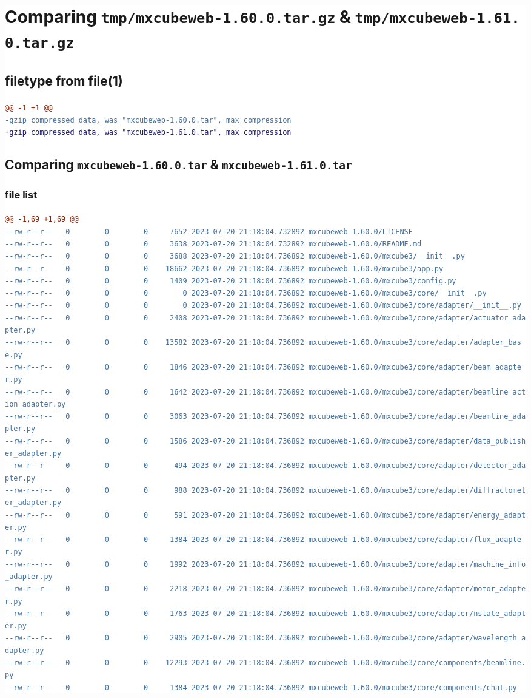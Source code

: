 # Comparing `tmp/mxcubeweb-1.60.0.tar.gz` & `tmp/mxcubeweb-1.61.0.tar.gz`

## filetype from file(1)

```diff
@@ -1 +1 @@
-gzip compressed data, was "mxcubeweb-1.60.0.tar", max compression
+gzip compressed data, was "mxcubeweb-1.61.0.tar", max compression
```

## Comparing `mxcubeweb-1.60.0.tar` & `mxcubeweb-1.61.0.tar`

### file list

```diff
@@ -1,69 +1,69 @@
--rw-r--r--   0        0        0     7652 2023-07-20 21:18:04.732892 mxcubeweb-1.60.0/LICENSE
--rw-r--r--   0        0        0     3638 2023-07-20 21:18:04.732892 mxcubeweb-1.60.0/README.md
--rw-r--r--   0        0        0     3688 2023-07-20 21:18:04.736892 mxcubeweb-1.60.0/mxcube3/__init__.py
--rw-r--r--   0        0        0    18662 2023-07-20 21:18:04.736892 mxcubeweb-1.60.0/mxcube3/app.py
--rw-r--r--   0        0        0     1409 2023-07-20 21:18:04.736892 mxcubeweb-1.60.0/mxcube3/config.py
--rw-r--r--   0        0        0        0 2023-07-20 21:18:04.736892 mxcubeweb-1.60.0/mxcube3/core/__init__.py
--rw-r--r--   0        0        0        0 2023-07-20 21:18:04.736892 mxcubeweb-1.60.0/mxcube3/core/adapter/__init__.py
--rw-r--r--   0        0        0     2408 2023-07-20 21:18:04.736892 mxcubeweb-1.60.0/mxcube3/core/adapter/actuator_adapter.py
--rw-r--r--   0        0        0    13582 2023-07-20 21:18:04.736892 mxcubeweb-1.60.0/mxcube3/core/adapter/adapter_base.py
--rw-r--r--   0        0        0     1846 2023-07-20 21:18:04.736892 mxcubeweb-1.60.0/mxcube3/core/adapter/beam_adapter.py
--rw-r--r--   0        0        0     1642 2023-07-20 21:18:04.736892 mxcubeweb-1.60.0/mxcube3/core/adapter/beamline_action_adapter.py
--rw-r--r--   0        0        0     3063 2023-07-20 21:18:04.736892 mxcubeweb-1.60.0/mxcube3/core/adapter/beamline_adapter.py
--rw-r--r--   0        0        0     1586 2023-07-20 21:18:04.736892 mxcubeweb-1.60.0/mxcube3/core/adapter/data_publisher_adapter.py
--rw-r--r--   0        0        0      494 2023-07-20 21:18:04.736892 mxcubeweb-1.60.0/mxcube3/core/adapter/detector_adapter.py
--rw-r--r--   0        0        0      988 2023-07-20 21:18:04.736892 mxcubeweb-1.60.0/mxcube3/core/adapter/diffractometer_adapter.py
--rw-r--r--   0        0        0      591 2023-07-20 21:18:04.736892 mxcubeweb-1.60.0/mxcube3/core/adapter/energy_adapter.py
--rw-r--r--   0        0        0     1384 2023-07-20 21:18:04.736892 mxcubeweb-1.60.0/mxcube3/core/adapter/flux_adapter.py
--rw-r--r--   0        0        0     1992 2023-07-20 21:18:04.736892 mxcubeweb-1.60.0/mxcube3/core/adapter/machine_info_adapter.py
--rw-r--r--   0        0        0     2218 2023-07-20 21:18:04.736892 mxcubeweb-1.60.0/mxcube3/core/adapter/motor_adapter.py
--rw-r--r--   0        0        0     1763 2023-07-20 21:18:04.736892 mxcubeweb-1.60.0/mxcube3/core/adapter/nstate_adapter.py
--rw-r--r--   0        0        0     2905 2023-07-20 21:18:04.736892 mxcubeweb-1.60.0/mxcube3/core/adapter/wavelength_adapter.py
--rw-r--r--   0        0        0    12293 2023-07-20 21:18:04.736892 mxcubeweb-1.60.0/mxcube3/core/components/beamline.py
--rw-r--r--   0        0        0     1384 2023-07-20 21:18:04.736892 mxcubeweb-1.60.0/mxcube3/core/components/chat.py
```